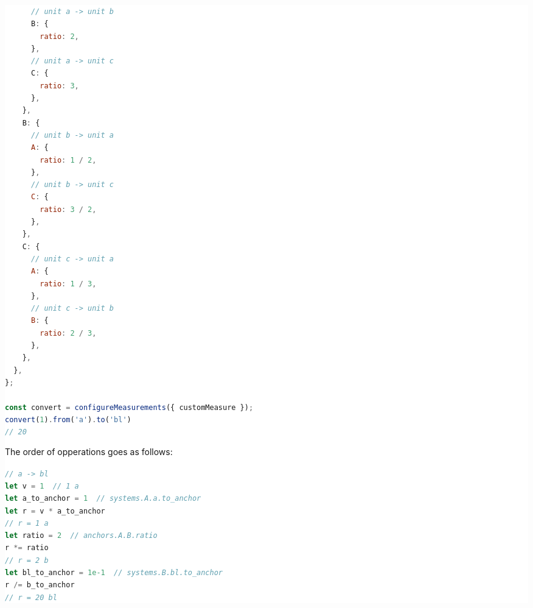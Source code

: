 ```js
      // unit a -> unit b
      B: {
        ratio: 2,
      },
      // unit a -> unit c
      C: {
        ratio: 3,
      },
    },
    B: {
      // unit b -> unit a
      A: {
        ratio: 1 / 2,
      },
      // unit b -> unit c
      C: {
        ratio: 3 / 2,
      },
    },
    C: {
      // unit c -> unit a
      A: {
        ratio: 1 / 3,
      },
      // unit c -> unit b
      B: {
        ratio: 2 / 3,
      },
    },
  },
};

const convert = configureMeasurements({ customMeasure });
convert(1).from('a').to('bl')
// 20
```

The order of opperations goes as follows:

```js
// a -> bl
let v = 1  // 1 a
let a_to_anchor = 1  // systems.A.a.to_anchor
let r = v * a_to_anchor
// r = 1 a
let ratio = 2  // anchors.A.B.ratio
r *= ratio
// r = 2 b
let bl_to_anchor = 1e-1  // systems.B.bl.to_anchor
r /= b_to_anchor
// r = 20 bl
```
